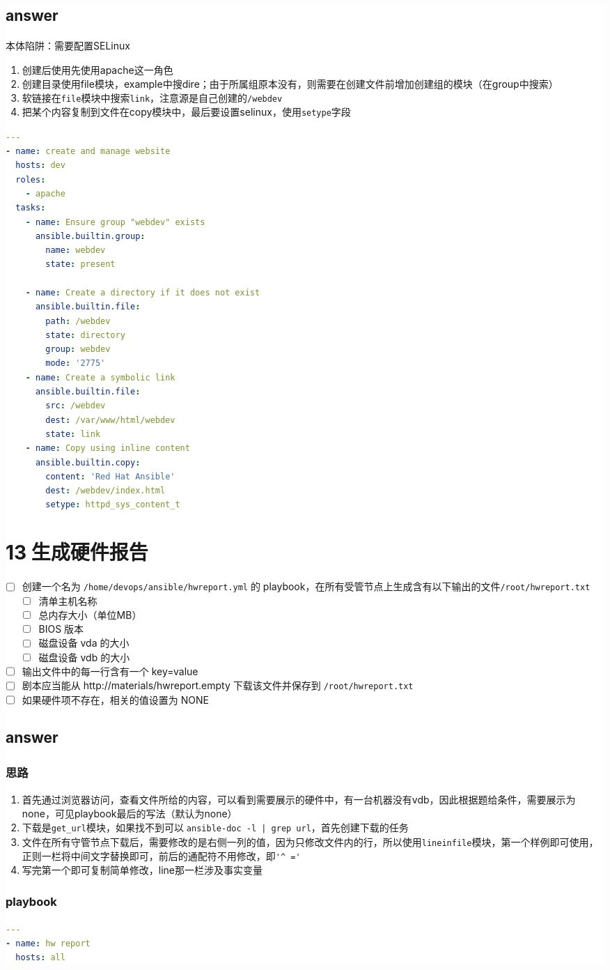 ## answer
本体陷阱：需要配置SELinux
1. 创建后使用先使用apache这一角色
2. 创建目录使用file模块，example中搜dire；由于所属组原本没有，则需要在创建文件前增加创建组的模块（在group中搜索）
3. 软链接在`file`模块中搜索`link`，注意源是自己创建的`/webdev`
4. 把某个内容复制到文件在copy模块中，最后要设置selinux，使用`setype`字段
```yaml
---
- name: create and manage website
  hosts: dev
  roles:
    - apache
  tasks:
    - name: Ensure group "webdev" exists
      ansible.builtin.group:
        name: webdev
        state: present

    - name: Create a directory if it does not exist
      ansible.builtin.file:
        path: /webdev 
        state: directory
        group: webdev
        mode: '2775'
    - name: Create a symbolic link
      ansible.builtin.file:
        src: /webdev 
        dest: /var/www/html/webdev 
        state: link
    - name: Copy using inline content
      ansible.builtin.copy:
        content: 'Red Hat Ansible'
        dest: /webdev/index.html
        setype: httpd_sys_content_t

```

# 13 生成硬件报告
- [ ] 创建一个名为 `/home/devops/ansible/hwreport.yml` 的 playbook，在所有受管节点上生成含有以下输出的文件`/root/hwreport.txt`
	- [ ] 清单主机名称
	- [ ] 总内存大小（单位MB）
	- [ ] BIOS 版本
	- [ ] 磁盘设备 vda 的大小
	- [ ] 磁盘设备 vdb 的大小
- [ ] 输出文件中的每一行含有一个 key=value
- [ ] 剧本应当能从 http://materials/hwreport.empty 下载该文件并保存到 `/root/hwreport.txt`
- [ ] 如果硬件项不存在，相关的值设置为 NONE
## answer
### 思路
1. 首先通过浏览器访问，查看文件所给的内容，可以看到需要展示的硬件中，有一台机器没有vdb，因此根据题给条件，需要展示为none，可见playbook最后的写法（默认为none）
2. 下载是`get_url`模块，如果找不到可以 `ansible-doc -l | grep url`，首先创建下载的任务
3. 文件在所有守管节点下载后，需要修改的是右侧一列的值，因为只修改文件内的行，所以使用`lineinfile`模块，第一个样例即可使用，正则一栏将中间文字替换即可，前后的通配符不用修改，即`'^ ='`
4. 写完第一个即可复制简单修改，line那一栏涉及事实变量
### playbook
```yaml
---
- name: hw report 
  hosts: all
```